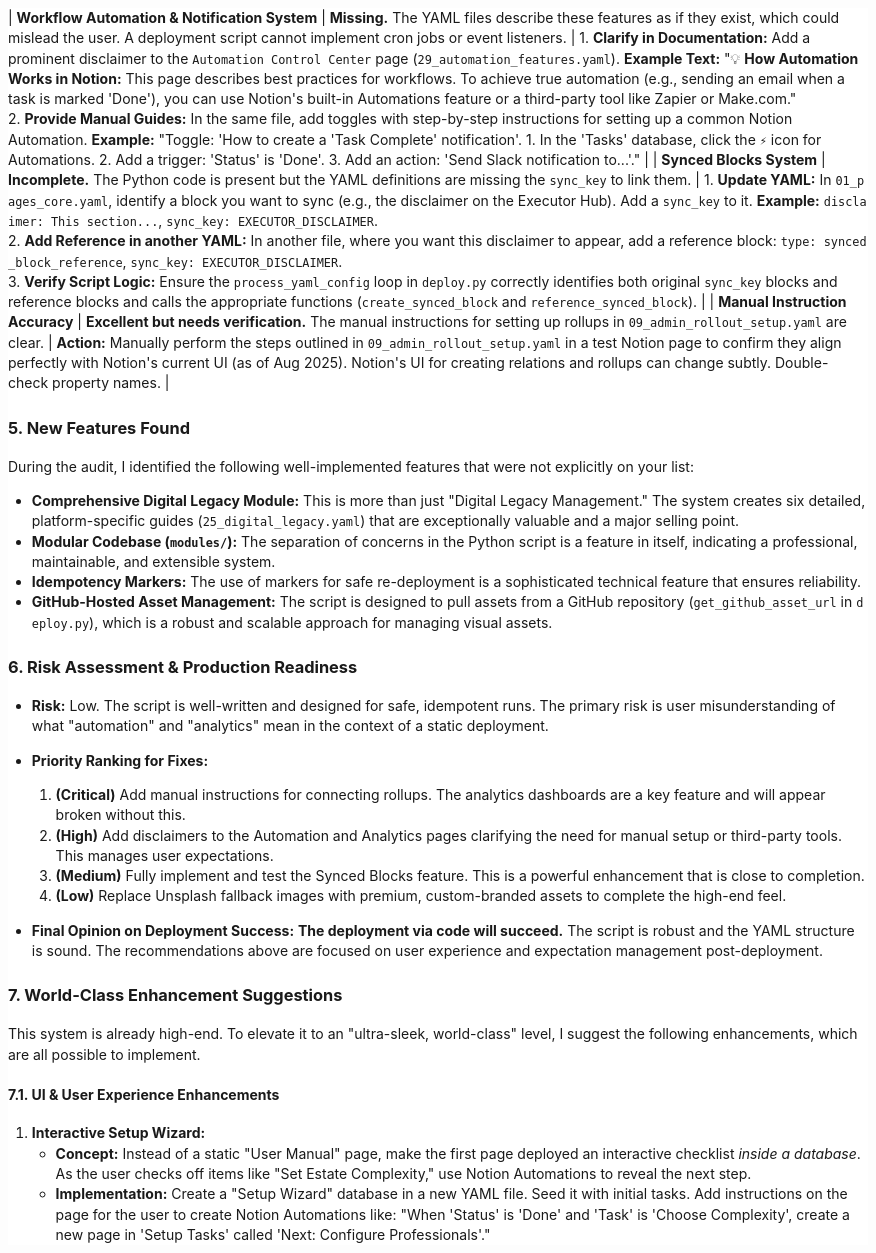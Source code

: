 | **Workflow Automation & Notification System** | **Missing.** The YAML files describe these features as if they exist, which could mislead the user. A deployment script cannot implement cron jobs or event listeners. | 1.  **Clarify in Documentation:** Add a prominent disclaimer to the `Automation Control Center` page (`29_automation_features.yaml`). **Example Text:** "💡 **How Automation Works in Notion:** This page describes best practices for workflows. To achieve true automation (e.g., sending an email when a task is marked 'Done'), you can use Notion's built-in Automations feature or a third-party tool like Zapier or Make.com." <br> 2.  **Provide Manual Guides:** In the same file, add toggles with step-by-step instructions for setting up a common Notion Automation. **Example:** "Toggle: 'How to create a 'Task Complete' notification'. 1. In the 'Tasks' database, click the `⚡` icon for Automations. 2. Add a trigger: 'Status' is 'Done'. 3. Add an action: 'Send Slack notification to...'." |
| **Synced Blocks System** | **Incomplete.** The Python code is present but the YAML definitions are missing the `sync_key` to link them. | 1.  **Update YAML:** In `01_pages_core.yaml`, identify a block you want to sync (e.g., the disclaimer on the Executor Hub). Add a `sync_key` to it. **Example:** `disclaimer: This section...`, `sync_key: EXECUTOR_DISCLAIMER`. <br> 2.  **Add Reference in another YAML:** In another file, where you want this disclaimer to appear, add a reference block: `type: synced_block_reference`, `sync_key: EXECUTOR_DISCLAIMER`. <br> 3.  **Verify Script Logic:** Ensure the `process_yaml_config` loop in `deploy.py` correctly identifies both original `sync_key` blocks and reference blocks and calls the appropriate functions (`create_synced_block` and `reference_synced_block`). |
| **Manual Instruction Accuracy** | **Excellent but needs verification.** The manual instructions for setting up rollups in `09_admin_rollout_setup.yaml` are clear. | **Action:** Manually perform the steps outlined in `09_admin_rollout_setup.yaml` in a test Notion page to confirm they align perfectly with Notion's current UI (as of Aug 2025). Notion's UI for creating relations and rollups can change subtly. Double-check property names. |

### 5. New Features Found

During the audit, I identified the following well-implemented features that were not explicitly on your list:

*   **Comprehensive Digital Legacy Module:** This is more than just "Digital Legacy Management." The system creates six detailed, platform-specific guides (`25_digital_legacy.yaml`) that are exceptionally valuable and a major selling point.
*   **Modular Codebase (`modules/`):** The separation of concerns in the Python script is a feature in itself, indicating a professional, maintainable, and extensible system.
*   **Idempotency Markers:** The use of markers for safe re-deployment is a sophisticated technical feature that ensures reliability.
*   **GitHub-Hosted Asset Management:** The script is designed to pull assets from a GitHub repository (`get_github_asset_url` in `deploy.py`), which is a robust and scalable approach for managing visual assets.

### 6. Risk Assessment & Production Readiness

*   **Risk:** Low. The script is well-written and designed for safe, idempotent runs. The primary risk is user misunderstanding of what "automation" and "analytics" mean in the context of a static deployment.
*   **Priority Ranking for Fixes:**
    1.  **(Critical)** Add manual instructions for connecting rollups. The analytics dashboards are a key feature and will appear broken without this.
    2.  **(High)** Add disclaimers to the Automation and Analytics pages clarifying the need for manual setup or third-party tools. This manages user expectations.
    3.  **(Medium)** Fully implement and test the Synced Blocks feature. This is a powerful enhancement that is close to completion.
    4.  **(Low)** Replace Unsplash fallback images with premium, custom-branded assets to complete the high-end feel.

*   **Final Opinion on Deployment Success:** **The deployment via code will succeed.** The script is robust and the YAML structure is sound. The recommendations above are focused on user experience and expectation management post-deployment.

### 7. World-Class Enhancement Suggestions

This system is already high-end. To elevate it to an "ultra-sleek, world-class" level, I suggest the following enhancements, which are all possible to implement.

#### 7.1. UI & User Experience Enhancements

1.  **Interactive Setup Wizard:**
    *   **Concept:** Instead of a static "User Manual" page, make the first page deployed an interactive checklist *inside a database*. As the user checks off items like "Set Estate Complexity," use Notion Automations to reveal the next step.
    *   **Implementation:** Create a "Setup Wizard" database in a new YAML file. Seed it with initial tasks. Add instructions on the page for the user to create Notion Automations like: "When 'Status' is 'Done' and 'Task' is 'Choose Complexity', create a new page in 'Setup Tasks' called 'Next: Configure Professionals'."
